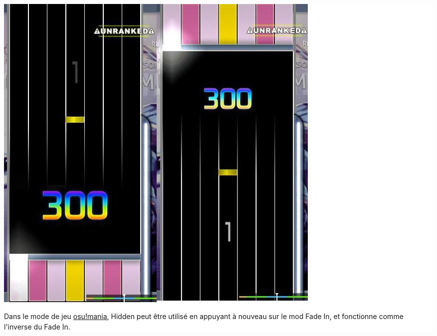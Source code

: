 ![Lecture cachée en mode osu!mania (Gauche : Normal ; Droite : style DDR)](Hidden/img/GM_HD1_M.jpg "Mode Hidden en osu!mania (Gauche : Normal ; Droite : style DDR)")

Dans le mode de jeu [osu!mania](/wiki/Game_mode/osu!mania), Hidden peut être utilisé en appuyant à nouveau sur le mod Fade In, et fonctionne comme l'inverse du Fade In.
